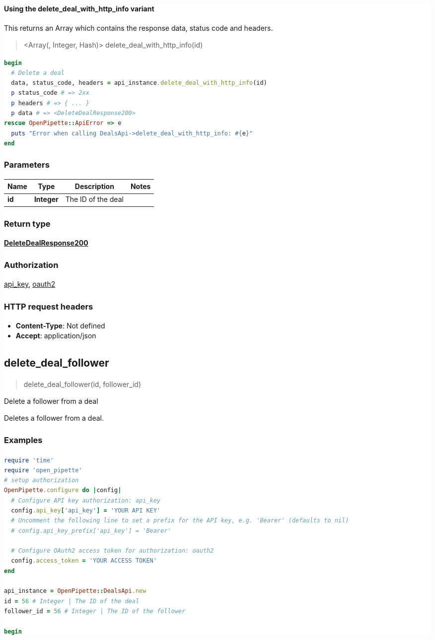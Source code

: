 #### Using the delete_deal_with_http_info variant

This returns an Array which contains the response data, status code and headers.

> <Array(<DeleteDealResponse200>, Integer, Hash)> delete_deal_with_http_info(id)

```ruby
begin
  # Delete a deal
  data, status_code, headers = api_instance.delete_deal_with_http_info(id)
  p status_code # => 2xx
  p headers # => { ... }
  p data # => <DeleteDealResponse200>
rescue OpenPipette::ApiError => e
  puts "Error when calling DealsApi->delete_deal_with_http_info: #{e}"
end
```

### Parameters

| Name | Type | Description | Notes |
| ---- | ---- | ----------- | ----- |
| **id** | **Integer** | The ID of the deal |  |

### Return type

[**DeleteDealResponse200**](DeleteDealResponse200.md)

### Authorization

[api_key](../README.md#api_key), [oauth2](../README.md#oauth2)

### HTTP request headers

- **Content-Type**: Not defined
- **Accept**: application/json


## delete_deal_follower

> <DeleteDealFollowerResponse200> delete_deal_follower(id, follower_id)

Delete a follower from a deal

Deletes a follower from a deal.

### Examples

```ruby
require 'time'
require 'open_pipette'
# setup authorization
OpenPipette.configure do |config|
  # Configure API key authorization: api_key
  config.api_key['api_key'] = 'YOUR API KEY'
  # Uncomment the following line to set a prefix for the API key, e.g. 'Bearer' (defaults to nil)
  # config.api_key_prefix['api_key'] = 'Bearer'

  # Configure OAuth2 access token for authorization: oauth2
  config.access_token = 'YOUR ACCESS TOKEN'
end

api_instance = OpenPipette::DealsApi.new
id = 56 # Integer | The ID of the deal
follower_id = 56 # Integer | The ID of the follower

begin
```